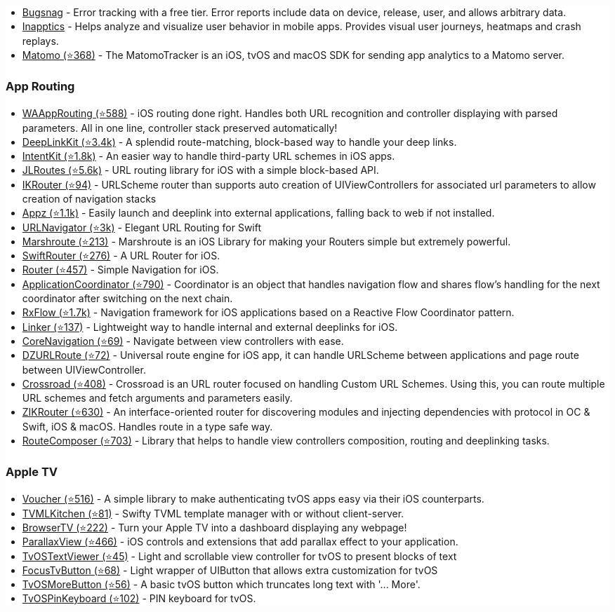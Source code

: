 *   [Bugsnag](https://www.bugsnag.com/platforms/ios-crash-reporting) - Error tracking with a free tier. Error reports include data on device, release, user, and allows arbitrary data.
*   [Inapptics](https://inapptics.com) - Helps analyze and visualize user behavior in mobile apps. Provides visual user journeys, heatmaps and crash replays.
*   [Matomo (⭐368)](https://github.com/matomo-org/matomo-sdk-ios) - The MatomoTracker is an iOS, tvOS and macOS SDK for sending app analytics to a Matomo server.

### App Routing

*   [WAAppRouting (⭐588)](https://github.com/Wasappli/WAAppRouting) - iOS routing done right. Handles both URL recognition and controller displaying with parsed parameters. All in one line, controller stack preserved automatically!
*   [DeepLinkKit (⭐3.4k)](https://github.com/button/DeepLinkKit) - A splendid route-matching, block-based way to handle your deep links.
*   [IntentKit (⭐1.8k)](https://github.com/intentkit/IntentKit) - An easier way to handle third-party URL schemes in iOS apps.
*   [JLRoutes (⭐5.6k)](https://github.com/joeldev/JLRoutes) - URL routing library for iOS with a simple block-based API.
*   [IKRouter (⭐94)](https://github.com/IanKeen/IKRouter) - URLScheme router than supports auto creation of UIViewControllers for associated url parameters to allow creation of navigation stacks
*   [Appz (⭐1.1k)](https://github.com/SwiftKitz/Appz) - Easily launch and deeplink into external applications, falling back to web if not installed.
*   [URLNavigator (⭐3k)](https://github.com/devxoul/URLNavigator) - Elegant URL Routing for Swift
*   [Marshroute (⭐213)](https://github.com/avito-tech/Marshroute) - Marshroute is an iOS Library for making your Routers simple but extremely powerful.
*   [SwiftRouter (⭐276)](https://github.com/skyline75489/SwiftRouter) - A URL Router for iOS.
*   [Router (⭐457)](https://github.com/freshOS/Router) - Simple Navigation for iOS.
*   [ApplicationCoordinator (⭐790)](https://github.com/AndreyPanov/ApplicationCoordinator) - Coordinator is an object that handles navigation flow and shares flow’s handling for the next coordinator after switching on the next chain.
*   [RxFlow (⭐1.7k)](https://github.com/RxSwiftCommunity/RxFlow) - Navigation framework for iOS applications based on a Reactive Flow Coordinator pattern.
*   [Linker (⭐137)](https://github.com/MaksimKurpa/Linker) - Lightweight way to handle internal and external deeplinks for iOS.
*   [CoreNavigation (⭐69)](https://github.com/aronbalog/CoreNavigation) - Navigate between view controllers with ease.
*   [DZURLRoute (⭐72)](https://github.com/yishuiliunian/DZURLRoute) - Universal route engine for iOS app, it can handle URLScheme between applications and page route between UIViewController.
*   [Crossroad (⭐408)](https://github.com/giginet/Crossroad) - Crossroad is an URL router focused on handling Custom URL Schemes. Using this, you can route multiple URL schemes and fetch arguments and parameters easily.
*   [ZIKRouter (⭐630)](https://github.com/Zuikyo/ZIKRouter) - An interface-oriented router for discovering modules and injecting dependencies with protocol in OC & Swift, iOS & macOS. Handles route in a type safe way.
*   [RouteComposer (⭐703)](https://github.com/ekazaev/route-composer) - Library that helps to handle view controllers composition, routing and deeplinking tasks.

### Apple TV

*   [Voucher (⭐516)](https://github.com/rsattar/Voucher) - A simple library to make authenticating tvOS apps easy via their iOS counterparts.
*   [TVMLKitchen (⭐81)](https://github.com/toshi0383/TVMLKitchen) - Swifty TVML template manager with or without client-server.
*   [BrowserTV (⭐222)](https://github.com/zats/BrowserTV) - Turn your Apple TV into a dashboard displaying any webpage!
*   [ParallaxView (⭐466)](https://github.com/PGSSoft/ParallaxView) - iOS controls and extensions that add parallax effect to your application.
*   [TvOSTextViewer (⭐45)](https://github.com/dcordero/TvOSTextViewer) - Light and scrollable view controller for tvOS to present blocks of text
*   [FocusTvButton (⭐68)](https://github.com/dcordero/FocusTvButton) - Light wrapper of UIButton that allows extra customization for tvOS
*   [TvOSMoreButton (⭐56)](https://github.com/cgoldsby/TvOSMoreButton) - A basic tvOS button which truncates long text with '... More'.
*   [TvOSPinKeyboard (⭐102)](https://github.com/zattoo/TvOSPinKeyboard) - PIN keyboard for tvOS.